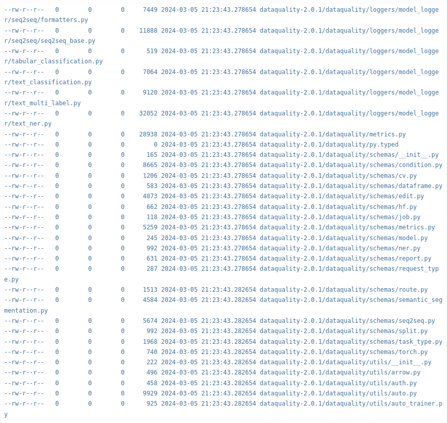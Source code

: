 ```diff
--rw-r--r--   0        0        0     7449 2024-03-05 21:23:43.278654 dataquality-2.0.1/dataquality/loggers/model_logger/seq2seq/formatters.py
--rw-r--r--   0        0        0    11888 2024-03-05 21:23:43.278654 dataquality-2.0.1/dataquality/loggers/model_logger/seq2seq/seq2seq_base.py
--rw-r--r--   0        0        0      519 2024-03-05 21:23:43.278654 dataquality-2.0.1/dataquality/loggers/model_logger/tabular_classification.py
--rw-r--r--   0        0        0     7064 2024-03-05 21:23:43.278654 dataquality-2.0.1/dataquality/loggers/model_logger/text_classification.py
--rw-r--r--   0        0        0     9120 2024-03-05 21:23:43.278654 dataquality-2.0.1/dataquality/loggers/model_logger/text_multi_label.py
--rw-r--r--   0        0        0    32052 2024-03-05 21:23:43.278654 dataquality-2.0.1/dataquality/loggers/model_logger/text_ner.py
--rw-r--r--   0        0        0    28938 2024-03-05 21:23:43.278654 dataquality-2.0.1/dataquality/metrics.py
--rw-r--r--   0        0        0        0 2024-03-05 21:23:43.278654 dataquality-2.0.1/dataquality/py.typed
--rw-r--r--   0        0        0      165 2024-03-05 21:23:43.278654 dataquality-2.0.1/dataquality/schemas/__init__.py
--rw-r--r--   0        0        0     8665 2024-03-05 21:23:43.278654 dataquality-2.0.1/dataquality/schemas/condition.py
--rw-r--r--   0        0        0     1206 2024-03-05 21:23:43.278654 dataquality-2.0.1/dataquality/schemas/cv.py
--rw-r--r--   0        0        0      583 2024-03-05 21:23:43.278654 dataquality-2.0.1/dataquality/schemas/dataframe.py
--rw-r--r--   0        0        0     4873 2024-03-05 21:23:43.278654 dataquality-2.0.1/dataquality/schemas/edit.py
--rw-r--r--   0        0        0      662 2024-03-05 21:23:43.278654 dataquality-2.0.1/dataquality/schemas/hf.py
--rw-r--r--   0        0        0      118 2024-03-05 21:23:43.278654 dataquality-2.0.1/dataquality/schemas/job.py
--rw-r--r--   0        0        0     5259 2024-03-05 21:23:43.278654 dataquality-2.0.1/dataquality/schemas/metrics.py
--rw-r--r--   0        0        0      245 2024-03-05 21:23:43.278654 dataquality-2.0.1/dataquality/schemas/model.py
--rw-r--r--   0        0        0      992 2024-03-05 21:23:43.278654 dataquality-2.0.1/dataquality/schemas/ner.py
--rw-r--r--   0        0        0      631 2024-03-05 21:23:43.278654 dataquality-2.0.1/dataquality/schemas/report.py
--rw-r--r--   0        0        0      287 2024-03-05 21:23:43.278654 dataquality-2.0.1/dataquality/schemas/request_type.py
--rw-r--r--   0        0        0     1513 2024-03-05 21:23:43.282654 dataquality-2.0.1/dataquality/schemas/route.py
--rw-r--r--   0        0        0     4584 2024-03-05 21:23:43.282654 dataquality-2.0.1/dataquality/schemas/semantic_segmentation.py
--rw-r--r--   0        0        0     5674 2024-03-05 21:23:43.282654 dataquality-2.0.1/dataquality/schemas/seq2seq.py
--rw-r--r--   0        0        0      992 2024-03-05 21:23:43.282654 dataquality-2.0.1/dataquality/schemas/split.py
--rw-r--r--   0        0        0     1968 2024-03-05 21:23:43.282654 dataquality-2.0.1/dataquality/schemas/task_type.py
--rw-r--r--   0        0        0      740 2024-03-05 21:23:43.282654 dataquality-2.0.1/dataquality/schemas/torch.py
--rw-r--r--   0        0        0      222 2024-03-05 21:23:43.282654 dataquality-2.0.1/dataquality/utils/__init__.py
--rw-r--r--   0        0        0      496 2024-03-05 21:23:43.282654 dataquality-2.0.1/dataquality/utils/arrow.py
--rw-r--r--   0        0        0      458 2024-03-05 21:23:43.282654 dataquality-2.0.1/dataquality/utils/auth.py
--rw-r--r--   0        0        0     9929 2024-03-05 21:23:43.282654 dataquality-2.0.1/dataquality/utils/auto.py
--rw-r--r--   0        0        0      925 2024-03-05 21:23:43.282654 dataquality-2.0.1/dataquality/utils/auto_trainer.py
```